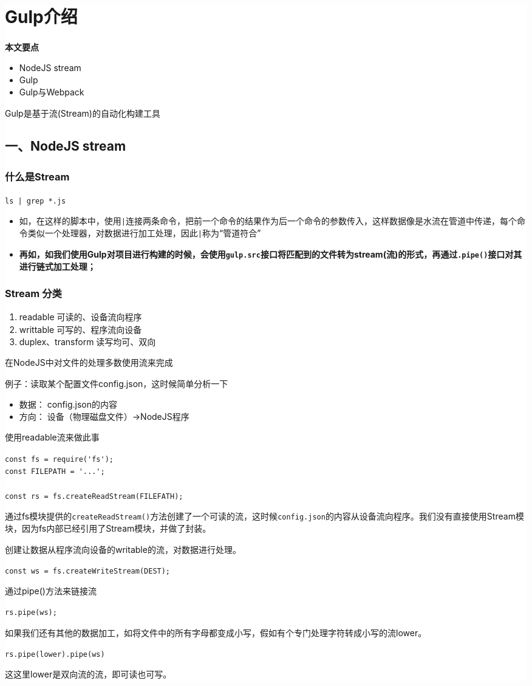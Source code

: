 # Gulp介绍

**本文要点**

- NodeJS stream
- Gulp
- Gulp与Webpack

Gulp是基于流(Stream)的自动化构建工具



## 一、NodeJS stream

### 什么是Stream

    ls | grep *.js

- 如，在这样的脚本中，使用`|`连接两条命令，把前一个命令的结果作为后一个命令的参数传入，这样数据像是水流在管道中传递，每个命令类似一个处理器，对数据进行加工处理，因此`|`称为“管道符合”


- **再如，如我们使用Gulp对项目进行构建的时候，会使用`gulp.src`接口将匹配到的文件转为stream(流)的形式，再通过`.pipe()`接口对其进行链式加工处理；**

### Stream 分类

1. readable 可读的、设备流向程序
2. writtable 可写的、程序流向设备
3. duplex、transform 读写均可、双向

在NodeJS中对文件的处理多数使用流来完成

例子：读取某个配置文件config.json，这时候简单分析一下

- 数据： config.json的内容
- 方向： 设备（物理磁盘文件）->NodeJS程序

使用readable流来做此事

    const fs = require('fs');
    const FILEPATH = '...';
    
    const rs = fs.createReadStream(FILEFATH);

通过fs模块提供的`createReadStream()`方法创建了一个可读的流，这时候`config.json`的内容从设备流向程序。我们没有直接使用Stream模块，因为fs内部已经引用了Stream模块，并做了封装。


创建让数据从程序流向设备的writable的流，对数据进行处理。

    const ws = fs.createWriteStream(DEST);

通过pipe()方法来链接流

	rs.pipe(ws);  

如果我们还有其他的数据加工，如将文件中的所有字母都变成小写，假如有个专门处理字符转成小写的流lower。

	rs.pipe(lower).pipe(ws)

 这这里lower是双向流的流，即可读也可写。
